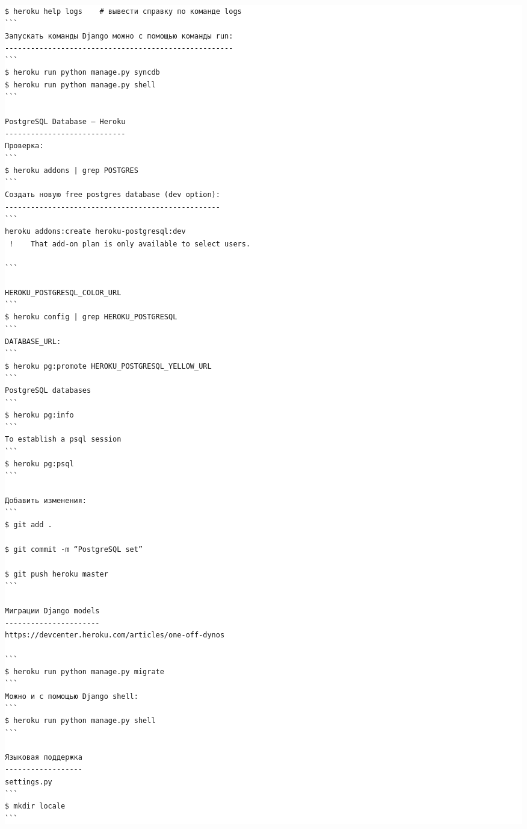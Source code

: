 ```````````````````````
$ heroku help logs    # вывести справку по команде logs
```
Запускать команды Django можно с помощью команды run: 
-----------------------------------------------------
```
$ heroku run python manage.py syncdb
$ heroku run python manage.py shell
```

PostgreSQL Database – Heroku
----------------------------
Проверка:
```
$ heroku addons | grep POSTGRES
```
Создать новую free postgres database (dev option):
--------------------------------------------------
```
heroku addons:create heroku-postgresql:dev
 !    That add-on plan is only available to select users.

```

HEROKU_POSTGRESQL_COLOR_URL 
```
$ heroku config | grep HEROKU_POSTGRESQL
```
DATABASE_URL:
```
$ heroku pg:promote HEROKU_POSTGRESQL_YELLOW_URL
```
PostgreSQL databases
```
$ heroku pg:info
```
To establish a psql session
```
$ heroku pg:psql
```

Добавить изменения:
```
$ git add .

$ git commit -m “PostgreSQL set”

$ git push heroku master
```

Миграции Django models
----------------------
https://devcenter.heroku.com/articles/one-off-dynos

```
$ heroku run python manage.py migrate
```
Можно и с помощью Django shell:
```
$ heroku run python manage.py shell
```

Языковая поддержка
------------------
settings.py
```
$ mkdir locale
```
```````````````````````